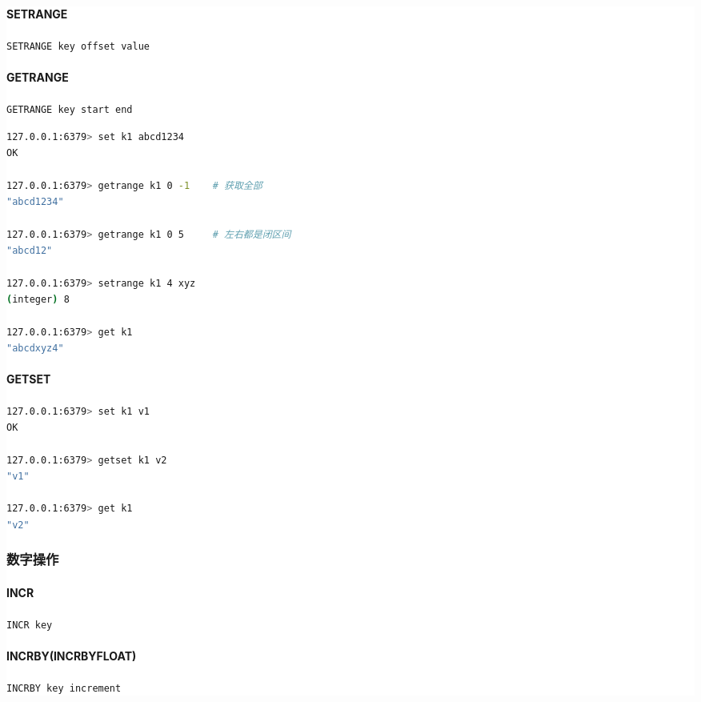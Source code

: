 #### SETRANGE

```
SETRANGE key offset value
```

#### GETRANGE

```bash
GETRANGE key start end
```

```bash
127.0.0.1:6379> set k1 abcd1234
OK

127.0.0.1:6379> getrange k1 0 -1	# 获取全部
"abcd1234"

127.0.0.1:6379> getrange k1 0 5		# 左右都是闭区间
"abcd12"

127.0.0.1:6379> setrange k1 4 xyz
(integer) 8

127.0.0.1:6379> get k1
"abcdxyz4"
```

#### GETSET

```bash
127.0.0.1:6379> set k1 v1
OK

127.0.0.1:6379> getset k1 v2
"v1"

127.0.0.1:6379> get k1
"v2"
```

### 数字操作

#### INCR

```bash
INCR key
```

#### INCRBY(INCRBYFLOAT)

```bash
INCRBY key increment
```
